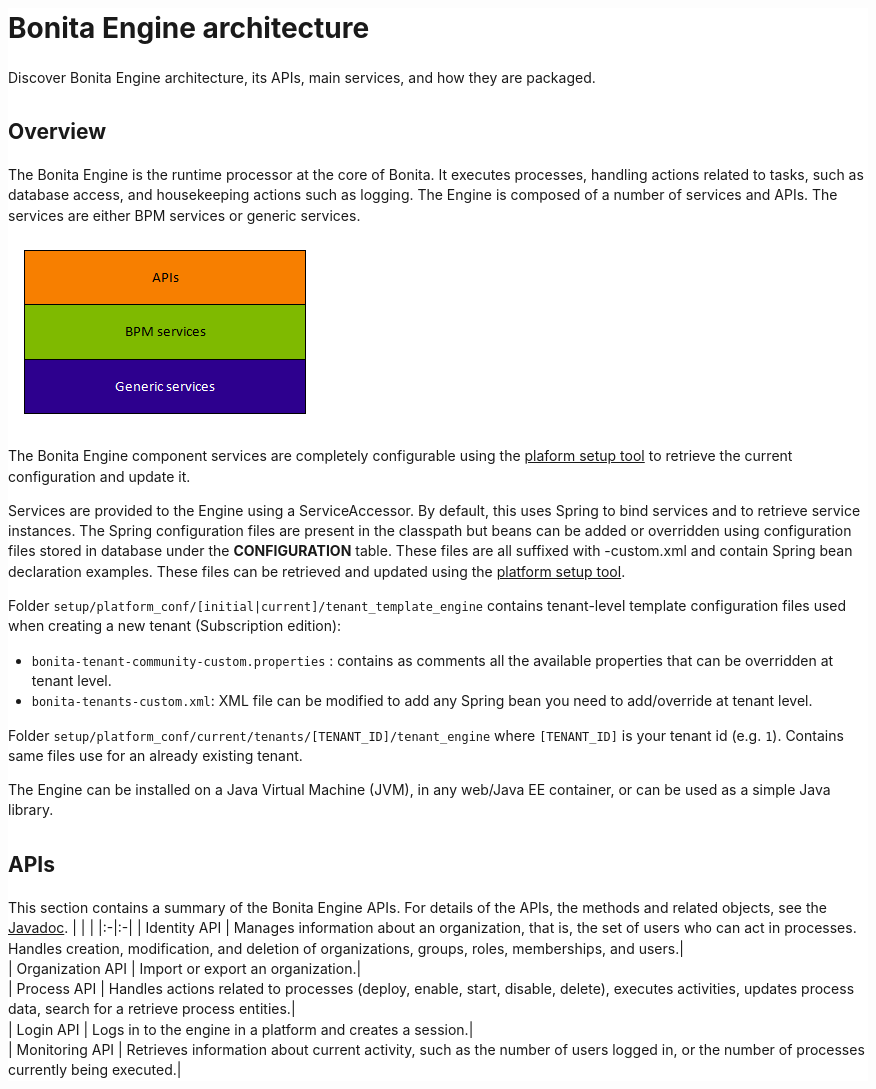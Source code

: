 # Bonita Engine architecture

Discover Bonita Engine architecture, its APIs, main services, and how they are packaged. 

## Overview

The Bonita Engine is the runtime processor at the core of Bonita.  It executes processes, handling actions related to tasks, such as database access, and housekeeping actions such as logging. The Engine is composed of a number of services and APIs. The services are either BPM services or generic services.

![engine architecture diagram](images/images-6_0/dev_arch_engine_architecture_simple.png)  

The Bonita Engine component services are completely configurable using the [plaform setup tool](BonitaBPM_platform_setup.md) to retrieve the current configuration and update it.

Services are provided to the Engine using a ServiceAccessor. By default, this uses Spring to bind services and to retrieve service instances.
The Spring configuration files are present in the classpath but beans can be added or overridden using configuration files stored in database under the **CONFIGURATION**  table.
These files are all suffixed with -custom.xml and contain Spring bean declaration examples.
These files can be retrieved and updated using the [platform setup tool](BonitaBPM_platform_setup.md).

Folder  `setup/platform_conf/[initial|current]/tenant_template_engine` contains tenant-level template configuration files used when creating a new tenant (Subscription edition):

* `bonita-tenant-community-custom.properties` : contains as comments all the available properties that can be overridden at tenant level.
* `bonita-tenants-custom.xml`: XML file can be modified to add any Spring bean you need to add/override at tenant level.

Folder  `setup/platform_conf/current/tenants/[TENANT_ID]/tenant_engine` where `[TENANT_ID]` is your tenant id (e.g. `1`). Contains same files use for an already existing tenant.

The Engine can be installed on a Java Virtual Machine (JVM), in any web/Java EE container, or can be used as a simple Java library.

## APIs

This section contains a summary of the Bonita Engine APIs. For details of the APIs, the methods and related objects, see the 
[Javadoc](http://documentation.bonitasoft.com/javadoc/api/${varVersion}/index.html).
| | |
|:-|:-|
| Identity API | Manages information about an organization, that is, the set of users who can act in processes. Handles creation, modification, and deletion of organizations, groups, roles, memberships, and users.|  
| Organization API | Import or export an organization.|  
| Process API | Handles actions related to processes (deploy, enable, start, disable, delete), executes activities, updates process data, search for a retrieve process entities.|  
| Login API | Logs in to the engine in a platform and creates a session.|  
| Monitoring API | Retrieves information about current activity, such as the number of users logged in, or the number of processes currently being executed.|  